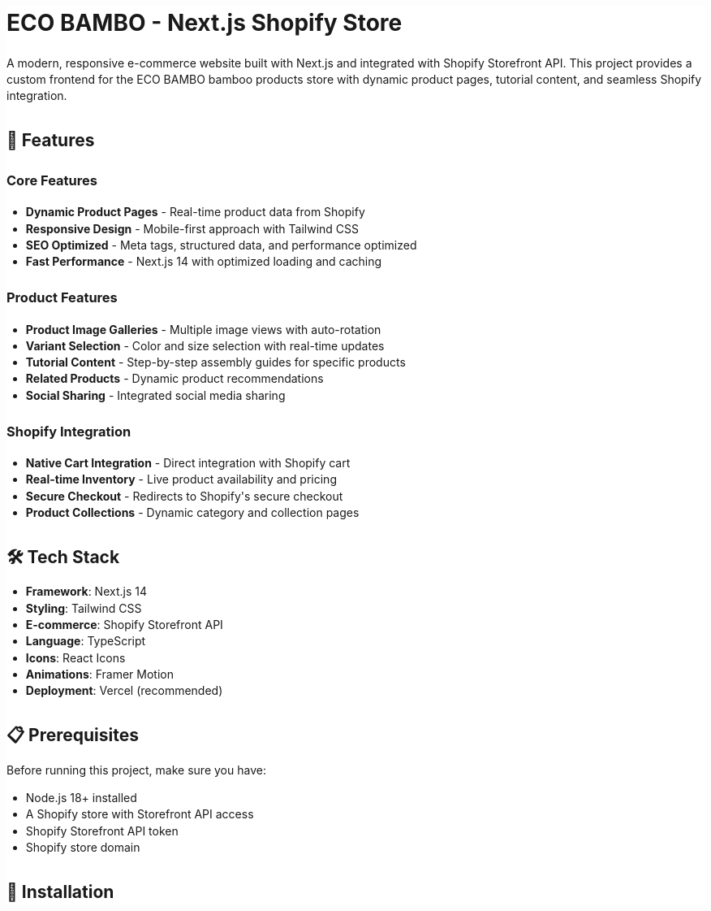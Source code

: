 # ECO BAMBO - Next.js Shopify Store

A modern, responsive e-commerce website built with Next.js and integrated with Shopify Storefront API. This project provides a custom frontend for the ECO BAMBO bamboo products store with dynamic product pages, tutorial content, and seamless Shopify integration.

## 🚀 Features

### Core Features
- **Dynamic Product Pages** - Real-time product data from Shopify
- **Responsive Design** - Mobile-first approach with Tailwind CSS
- **SEO Optimized** - Meta tags, structured data, and performance optimized
- **Fast Performance** - Next.js 14 with optimized loading and caching

### Product Features
- **Product Image Galleries** - Multiple image views with auto-rotation
- **Variant Selection** - Color and size selection with real-time updates
- **Tutorial Content** - Step-by-step assembly guides for specific products
- **Related Products** - Dynamic product recommendations
- **Social Sharing** - Integrated social media sharing

### Shopify Integration
- **Native Cart Integration** - Direct integration with Shopify cart
- **Real-time Inventory** - Live product availability and pricing
- **Secure Checkout** - Redirects to Shopify's secure checkout
- **Product Collections** - Dynamic category and collection pages

## 🛠️ Tech Stack

- **Framework**: Next.js 14
- **Styling**: Tailwind CSS
- **E-commerce**: Shopify Storefront API
- **Language**: TypeScript
- **Icons**: React Icons
- **Animations**: Framer Motion
- **Deployment**: Vercel (recommended)

## 📋 Prerequisites

Before running this project, make sure you have:

- Node.js 18+ installed
- A Shopify store with Storefront API access
- Shopify Storefront API token
- Shopify store domain

## 🚀 Installation
